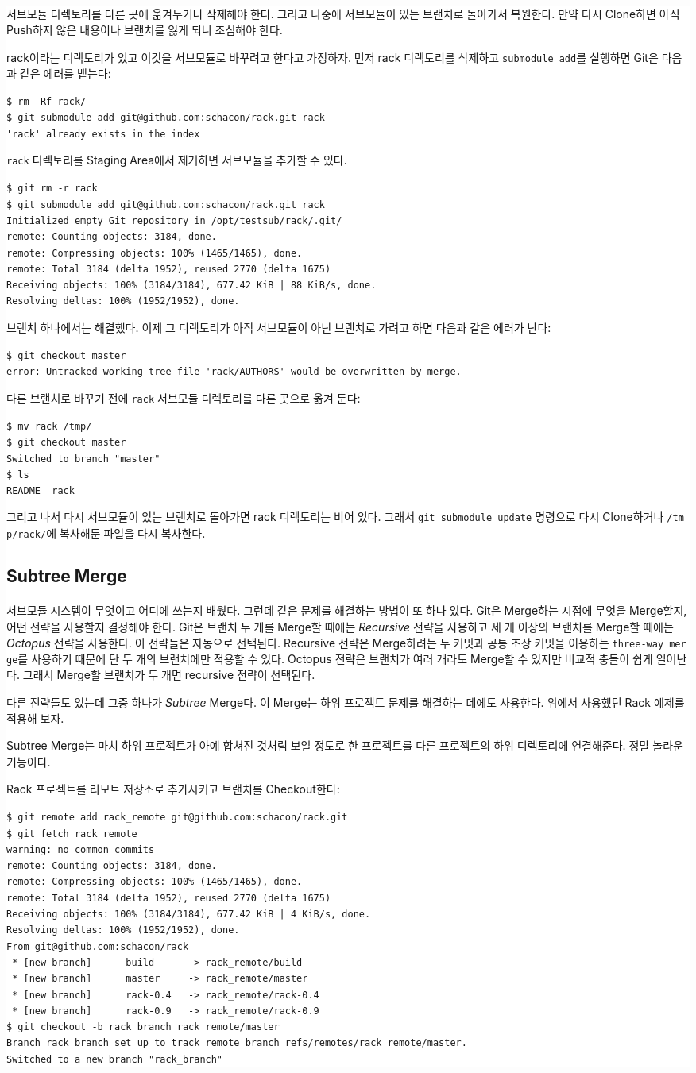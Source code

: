 서브모듈 디렉토리를 다른 곳에 옮겨두거나 삭제해야 한다. 그리고 나중에 서브모듈이 있는 브랜치로 돌아가서 복원한다. 만약 다시 Clone하면 아직 Push하지 않은 내용이나 브랜치를 잃게 되니 조심해야 한다.

rack이라는 디렉토리가 있고 이것을 서브모듈로 바꾸려고 한다고 가정하자. 먼저 rack 디렉토리를 삭제하고 `submodule add`를 실행하면 Git은 다음과 같은 에러를 뱉는다:

	$ rm -Rf rack/
	$ git submodule add git@github.com:schacon/rack.git rack
	'rack' already exists in the index

`rack` 디렉토리를 Staging Area에서 제거하면 서브모듈을 추가할 수 있다.

	$ git rm -r rack
	$ git submodule add git@github.com:schacon/rack.git rack
	Initialized empty Git repository in /opt/testsub/rack/.git/
	remote: Counting objects: 3184, done.
	remote: Compressing objects: 100% (1465/1465), done.
	remote: Total 3184 (delta 1952), reused 2770 (delta 1675)
	Receiving objects: 100% (3184/3184), 677.42 KiB | 88 KiB/s, done.
	Resolving deltas: 100% (1952/1952), done.

브랜치 하나에서는 해결했다. 이제 그 디렉토리가 아직 서브모듈이 아닌 브랜치로 가려고 하면 다음과 같은 에러가 난다:

	$ git checkout master
	error: Untracked working tree file 'rack/AUTHORS' would be overwritten by merge.

다른 브랜치로 바꾸기 전에 `rack` 서브모듈 디렉토리를 다른 곳으로 옮겨 둔다:

	$ mv rack /tmp/
	$ git checkout master
	Switched to branch "master"
	$ ls
	README	rack

그리고 나서 다시 서브모듈이 있는 브랜치로 돌아가면 rack 디렉토리는 비어 있다. 그래서 `git submodule update` 명령으로 다시 Clone하거나 `/tmp/rack/`에 복사해둔 파일을 다시 복사한다.

## Subtree Merge ##

서브모듈 시스템이 무엇이고 어디에 쓰는지 배웠다. 그런데 같은 문제를 해결하는 방법이 또 하나 있다. Git은 Merge하는 시점에 무엇을 Merge할지, 어떤 전략을 사용할지 결정해야 한다. Git은 브랜치 두 개를 Merge할 때에는 _Recursive_ 전략을 사용하고 세 개 이상의 브랜치를 Merge할 때에는 _Octopus_ 전략을 사용한다. 이 전략들은 자동으로 선택된다. Recursive 전략은 Merge하려는 두 커밋과 공통 조상 커밋을 이용하는 `three-way merge`를 사용하기 때문에 단 두 개의 브랜치에만 적용할 수 있다. Octopus 전략은 브랜치가 여러 개라도 Merge할 수 있지만 비교적 충돌이 쉽게 일어난다. 그래서 Merge할 브랜치가 두 개면 recursive 전략이 선택된다.

다른 전략들도 있는데 그중 하나가 _Subtree_ Merge다. 이 Merge는 하위 프로젝트 문제를 해결하는 데에도 사용한다. 위에서 사용했던 Rack 예제를 적용해 보자.

Subtree Merge는 마치 하위 프로젝트가 아예 합쳐진 것처럼 보일 정도로 한 프로젝트를 다른 프로젝트의 하위 디렉토리에 연결해준다. 정말 놀라운 기능이다.

Rack 프로젝트를 리모트 저장소로 추가시키고 브랜치를 Checkout한다:

	$ git remote add rack_remote git@github.com:schacon/rack.git
	$ git fetch rack_remote
	warning: no common commits
	remote: Counting objects: 3184, done.
	remote: Compressing objects: 100% (1465/1465), done.
	remote: Total 3184 (delta 1952), reused 2770 (delta 1675)
	Receiving objects: 100% (3184/3184), 677.42 KiB | 4 KiB/s, done.
	Resolving deltas: 100% (1952/1952), done.
	From git@github.com:schacon/rack
	 * [new branch]      build      -> rack_remote/build
	 * [new branch]      master     -> rack_remote/master
	 * [new branch]      rack-0.4   -> rack_remote/rack-0.4
	 * [new branch]      rack-0.9   -> rack_remote/rack-0.9
	$ git checkout -b rack_branch rack_remote/master
	Branch rack_branch set up to track remote branch refs/remotes/rack_remote/master.
	Switched to a new branch "rack_branch"
